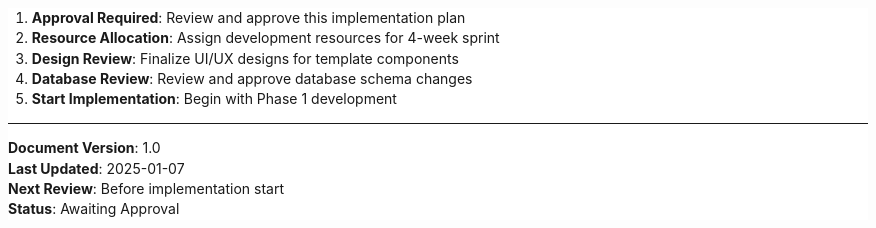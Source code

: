 1. **Approval Required**: Review and approve this implementation plan
2. **Resource Allocation**: Assign development resources for 4-week sprint
3. **Design Review**: Finalize UI/UX designs for template components
4. **Database Review**: Review and approve database schema changes
5. **Start Implementation**: Begin with Phase 1 development

---

**Document Version**: 1.0  
**Last Updated**: 2025-01-07  
**Next Review**: Before implementation start  
**Status**: Awaiting Approval